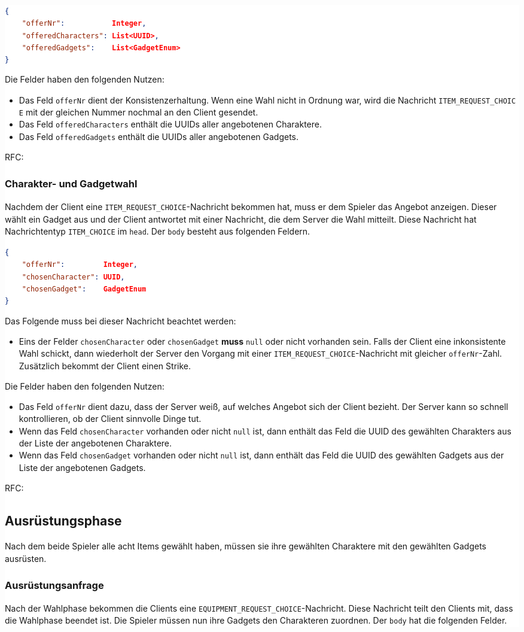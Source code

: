 ```json
{
    "offerNr":           Integer,
    "offeredCharacters": List<UUID>,
    "offeredGadgets":    List<GadgetEnum>
}
```

Die Felder haben den folgenden Nutzen:
- Das Feld `offerNr` dient der Konsistenzerhaltung. Wenn eine Wahl nicht in Ordnung war, wird die Nachricht `ITEM_REQUEST_CHOICE` mit der gleichen Nummer nochmal an den Client gesendet.
- Das Feld `offeredCharacters` enthält die UUIDs aller angebotenen Charaktere.
- Das Feld `offeredGadgets` enthält die UUIDs aller angebotenen Gadgets.

RFC:

### Charakter- und Gadgetwahl
Nachdem der Client eine `ITEM_REQUEST_CHOICE`-Nachricht bekommen hat, muss er dem Spieler das Angebot anzeigen. Dieser wählt ein Gadget aus und der Client antwortet mit einer Nachricht, die dem Server die Wahl mitteilt. Diese Nachricht hat Nachrichtentyp `ITEM_CHOICE` im `head`. Der `body` besteht aus folgenden Feldern.

```json
{
    "offerNr":         Integer,
    "chosenCharacter": UUID,
    "chosenGadget":    GadgetEnum
}
```

Das Folgende muss bei dieser Nachricht beachtet werden:
- Eins der Felder `chosenCharacter` oder `chosenGadget` **muss** `null` oder nicht vorhanden sein. Falls der Client eine inkonsistente Wahl schickt, dann wiederholt der Server den Vorgang mit einer `ITEM_REQUEST_CHOICE`-Nachricht mit gleicher `offerNr`-Zahl. Zusätzlich bekommt der Client einen Strike.

Die Felder haben den folgenden Nutzen:
- Das Feld `offerNr` dient dazu, dass der Server weiß, auf welches Angebot sich der Client bezieht. Der Server kann so schnell kontrollieren, ob der Client sinnvolle Dinge tut.
- Wenn das Feld `chosenCharacter` vorhanden oder nicht `null` ist, dann enthält das Feld die UUID des gewählten Charakters aus der Liste der angebotenen Charaktere.
- Wenn das Feld `chosenGadget` vorhanden oder nicht `null` ist, dann enthält das Feld die UUID des gewählten Gadgets aus der Liste der angebotenen Gadgets.

RFC:

## Ausrüstungsphase
Nach dem beide Spieler alle acht Items gewählt haben, müssen sie ihre gewählten Charaktere mit den gewählten Gadgets ausrüsten.

### Ausrüstungsanfrage
Nach der Wahlphase bekommen die Clients eine `EQUIPMENT_REQUEST_CHOICE`-Nachricht. Diese Nachricht teilt den Clients mit, dass die Wahlphase beendet ist. Die Spieler müssen nun ihre Gadgets den Charakteren zuordnen. Der `body` hat die folgenden Felder.
